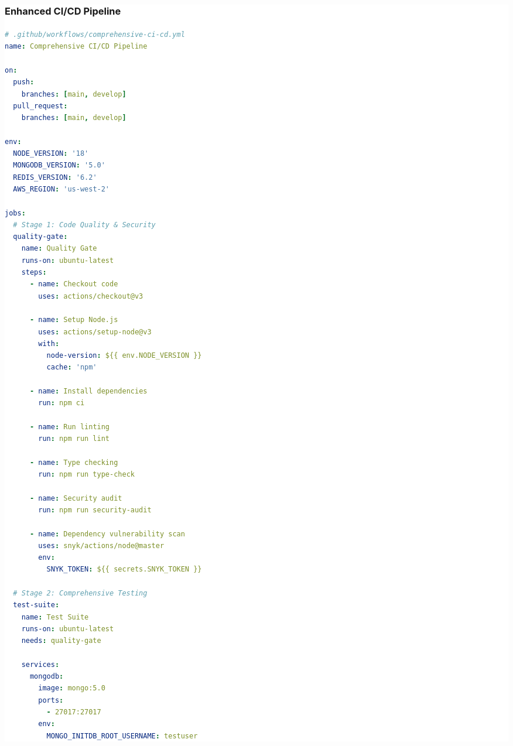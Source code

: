 ### Enhanced CI/CD Pipeline

```yaml
# .github/workflows/comprehensive-ci-cd.yml
name: Comprehensive CI/CD Pipeline

on:
  push:
    branches: [main, develop]
  pull_request:
    branches: [main, develop]

env:
  NODE_VERSION: '18'
  MONGODB_VERSION: '5.0'
  REDIS_VERSION: '6.2'
  AWS_REGION: 'us-west-2'

jobs:
  # Stage 1: Code Quality & Security
  quality-gate:
    name: Quality Gate
    runs-on: ubuntu-latest
    steps:
      - name: Checkout code
        uses: actions/checkout@v3
      
      - name: Setup Node.js
        uses: actions/setup-node@v3
        with:
          node-version: ${{ env.NODE_VERSION }}
          cache: 'npm'
      
      - name: Install dependencies
        run: npm ci
      
      - name: Run linting
        run: npm run lint
      
      - name: Type checking
        run: npm run type-check
      
      - name: Security audit
        run: npm run security-audit
      
      - name: Dependency vulnerability scan
        uses: snyk/actions/node@master
        env:
          SNYK_TOKEN: ${{ secrets.SNYK_TOKEN }}

  # Stage 2: Comprehensive Testing
  test-suite:
    name: Test Suite
    runs-on: ubuntu-latest
    needs: quality-gate
    
    services:
      mongodb:
        image: mongo:5.0
        ports:
          - 27017:27017
        env:
          MONGO_INITDB_ROOT_USERNAME: testuser
```